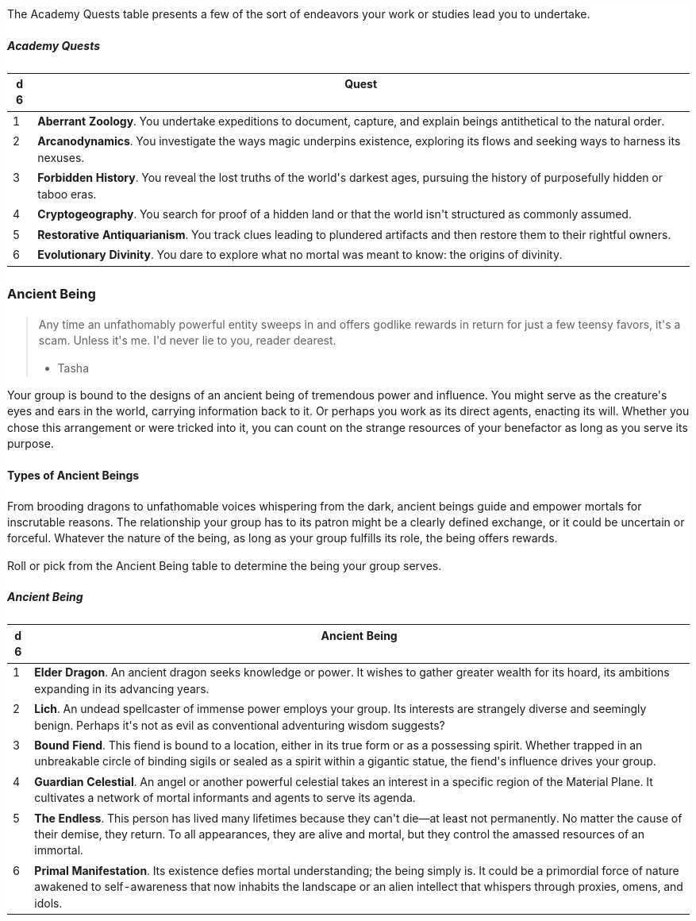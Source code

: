  The Academy Quests table presents a few of the sort of endeavors your work or studies lead you to undertake.

##### Academy Quests

| <span class="text-center block">d6</span> | Quest |
| - | - |
| <span class="text-center block">1</span> | **Aberrant Zoology**. You undertake expeditions to document, capture, and explain beings antithetical to the natural order. |
| <span class="text-center block">2</span> | **Arcanodynamics**. You investigate the ways magic underpins existence, exploring its flows and seeking ways to harness its nexuses. |
| <span class="text-center block">3</span> | **Forbidden History**. You reveal the lost truths of the world's darkest ages, pursuing the history of purposefully hidden or taboo eras. |
| <span class="text-center block">4</span> | **Cryptogeography**. You search for proof of a hidden land or that the world isn't structured as commonly assumed. |
| <span class="text-center block">5</span> | **Restorative Antiquarianism**. You track clues leading to plundered artifacts and then restore them to their rightful owners. |
| <span class="text-center block">6</span> | **Evolutionary Divinity**. You dare to explore what no mortal was meant to know: the origins of divinity. |

### Ancient Being

> Any time an unfathomably powerful entity sweeps in and offers godlike rewards in return for just a few teensy favors, it's a scam. Unless it's me. I'd never lie to you, reader dearest.
> 
> - Tasha

Your group is bound to the designs of an ancient being of tremendous power and influence. You might serve as the creature's eyes and ears in the world, carrying information back to it. Or perhaps you work as its direct agents, enacting its will. Whether you chose this arrangement or were tricked into it, you can count on the strange resources of your benefactor as long as you serve its purpose.

#### Types of Ancient Beings

From brooding dragons to unfathomable voices whispering from the dark, ancient beings guide and empower mortals for inscrutable reasons. The relationship your group has to its patron might be a clearly defined exchange, or it could be uncertain or forceful. Whatever the nature of the being, as long as your group fulfills its role, the being offers rewards.

 Roll or pick from the Ancient Being table to determine the being your group serves.

##### Ancient Being

| <span class="text-center block">d6</span> | Ancient Being |
| - | - |
| <span class="text-center block">1</span> | **Elder Dragon**. An ancient dragon seeks knowledge or power. It wishes to gather greater wealth for its hoard, its ambitions expanding in its advancing years. |
| <span class="text-center block">2</span> | **Lich**. An undead spellcaster of immense power employs your group. Its interests are strangely diverse and seemingly benign. Perhaps it's not as evil as conventional adventuring wisdom suggests? |
| <span class="text-center block">3</span> | **Bound Fiend**. This fiend is bound to a location, either in its true form or as a possessing spirit. Whether trapped in an unbreakable circle of binding sigils or sealed as a spirit within a gigantic statue, the fiend's influence drives your group. |
| <span class="text-center block">4</span> | **Guardian Celestial**. An angel or another powerful celestial takes an interest in a specific region of the Material Plane. It cultivates a network of mortal informants and agents to serve its agenda. |
| <span class="text-center block">5</span> | **The Endless**. This person has lived many lifetimes because they can't die—at least not permanently. No matter the cause of their demise, they return. To all appearances, they are alive and mortal, but they control the amassed resources of an immortal. |
| <span class="text-center block">6</span> | **Primal Manifestation**. Its existence defies mortal understanding; the being simply is. It could be a primordial force of nature awakened to self-awareness that now inhabits the landscape or an alien intellect that whispers through proxies, omens, and idols. |
